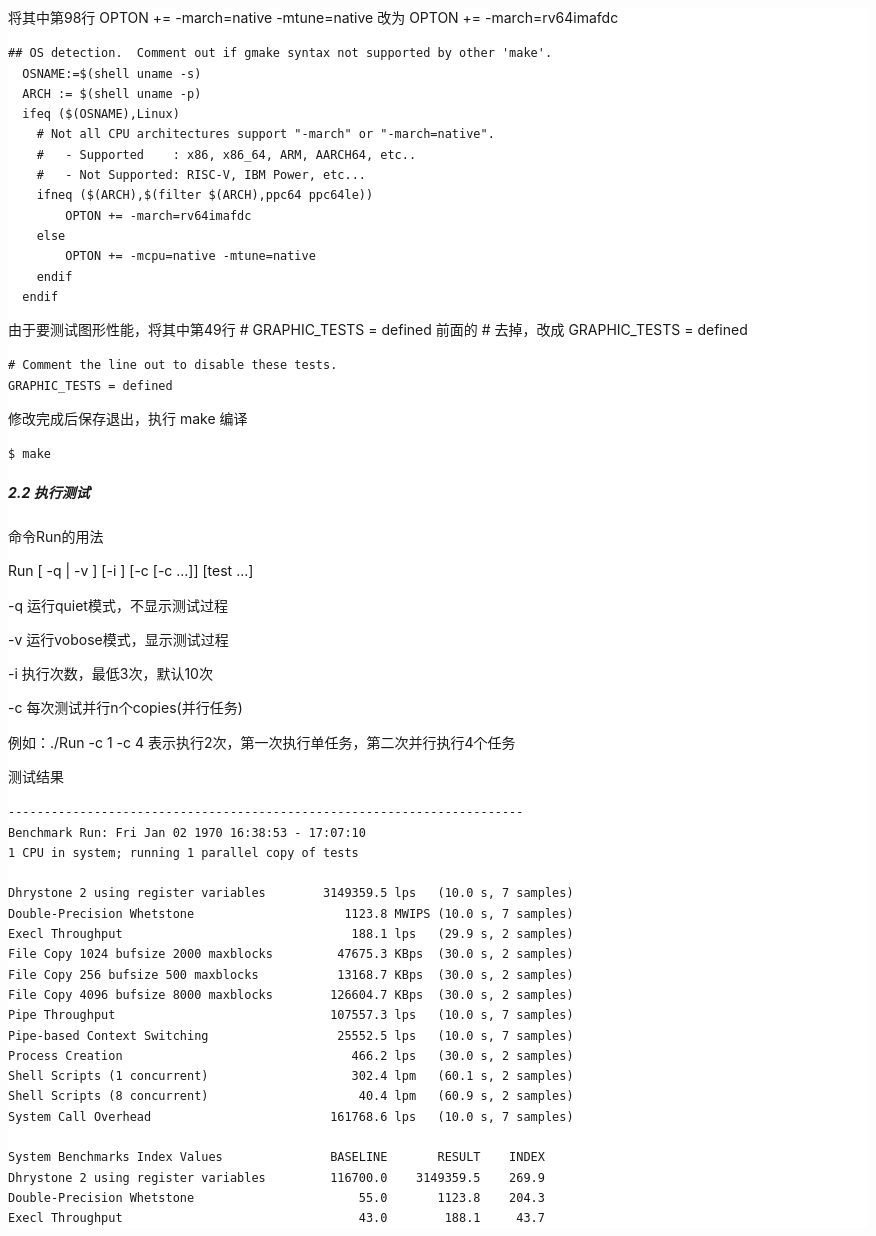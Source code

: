 将其中第98行 OPTON += -march=native -mtune=native 改为 OPTON += -march=rv64imafdc

````
## OS detection.  Comment out if gmake syntax not supported by other 'make'.
  OSNAME:=$(shell uname -s)
  ARCH := $(shell uname -p)
  ifeq ($(OSNAME),Linux)
    # Not all CPU architectures support "-march" or "-march=native".
    #   - Supported    : x86, x86_64, ARM, AARCH64, etc..
    #   - Not Supported: RISC-V, IBM Power, etc...
    ifneq ($(ARCH),$(filter $(ARCH),ppc64 ppc64le))
        OPTON += -march=rv64imafdc
    else
        OPTON += -mcpu=native -mtune=native
    endif
  endif
````

由于要测试图形性能，将其中第49行 # GRAPHIC_TESTS = defined 前面的 # 去掉，改成 GRAPHIC_TESTS = defined

````
# Comment the line out to disable these tests.
GRAPHIC_TESTS = defined
````

修改完成后保存退出，执行 make 编译

````
$ make
````

##### 2.2 执行测试

命令Run的用法

Run [ -q | -v ] [-i <n> ] [-c <n> [-c <n> ...]] [test ...]

-q 运行quiet模式，不显示测试过程

-v 运行vobose模式，显示测试过程

-i <count> 执行次数，最低3次，默认10次

-c <n> 每次测试并行n个copies(并行任务)

例如：./Run -c 1 -c 4 表示执行2次，第一次执行单任务，第二次并行执行4个任务

测试结果

````
------------------------------------------------------------------------
Benchmark Run: Fri Jan 02 1970 16:38:53 - 17:07:10
1 CPU in system; running 1 parallel copy of tests

Dhrystone 2 using register variables        3149359.5 lps   (10.0 s, 7 samples)
Double-Precision Whetstone                     1123.8 MWIPS (10.0 s, 7 samples)
Execl Throughput                                188.1 lps   (29.9 s, 2 samples)
File Copy 1024 bufsize 2000 maxblocks         47675.3 KBps  (30.0 s, 2 samples)
File Copy 256 bufsize 500 maxblocks           13168.7 KBps  (30.0 s, 2 samples)
File Copy 4096 bufsize 8000 maxblocks        126604.7 KBps  (30.0 s, 2 samples)
Pipe Throughput                              107557.3 lps   (10.0 s, 7 samples)
Pipe-based Context Switching                  25552.5 lps   (10.0 s, 7 samples)
Process Creation                                466.2 lps   (30.0 s, 2 samples)
Shell Scripts (1 concurrent)                    302.4 lpm   (60.1 s, 2 samples)
Shell Scripts (8 concurrent)                     40.4 lpm   (60.9 s, 2 samples)
System Call Overhead                         161768.6 lps   (10.0 s, 7 samples)

System Benchmarks Index Values               BASELINE       RESULT    INDEX
Dhrystone 2 using register variables         116700.0    3149359.5    269.9
Double-Precision Whetstone                       55.0       1123.8    204.3
Execl Throughput                                 43.0        188.1     43.7
````